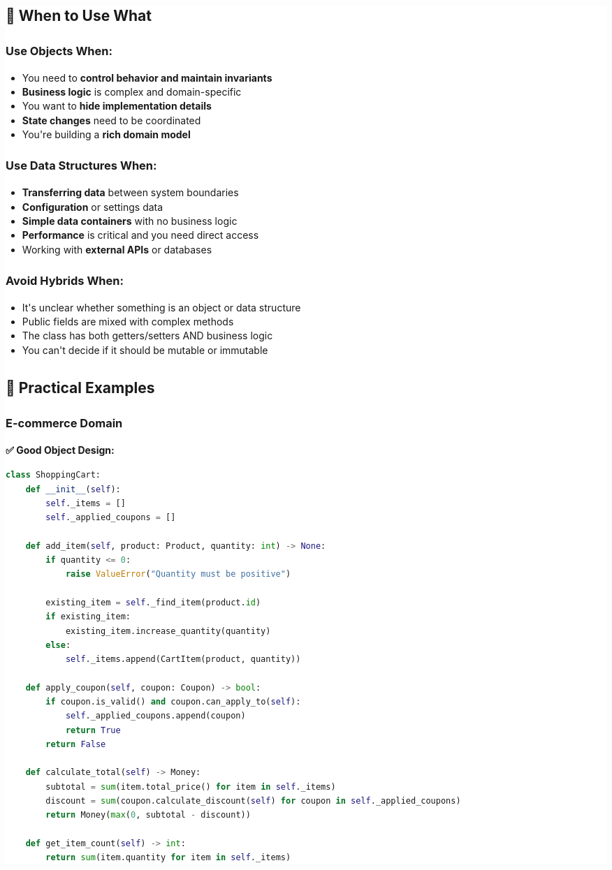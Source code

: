 ## 🎯 When to Use What

### Use Objects When:
- You need to **control behavior and maintain invariants**
- **Business logic** is complex and domain-specific
- You want to **hide implementation details**
- **State changes** need to be coordinated
- You're building a **rich domain model**

### Use Data Structures When:
- **Transferring data** between system boundaries
- **Configuration** or settings data
- **Simple data containers** with no business logic
- **Performance** is critical and you need direct access
- Working with **external APIs** or databases

### Avoid Hybrids When:
- It's unclear whether something is an object or data structure
- Public fields are mixed with complex methods
- The class has both getters/setters AND business logic
- You can't decide if it should be mutable or immutable

## 📝 Practical Examples

### E-commerce Domain

**✅ Good Object Design:**
```python
class ShoppingCart:
    def __init__(self):
        self._items = []
        self._applied_coupons = []
    
    def add_item(self, product: Product, quantity: int) -> None:
        if quantity <= 0:
            raise ValueError("Quantity must be positive")
        
        existing_item = self._find_item(product.id)
        if existing_item:
            existing_item.increase_quantity(quantity)
        else:
            self._items.append(CartItem(product, quantity))
    
    def apply_coupon(self, coupon: Coupon) -> bool:
        if coupon.is_valid() and coupon.can_apply_to(self):
            self._applied_coupons.append(coupon)
            return True
        return False
    
    def calculate_total(self) -> Money:
        subtotal = sum(item.total_price() for item in self._items)
        discount = sum(coupon.calculate_discount(self) for coupon in self._applied_coupons)
        return Money(max(0, subtotal - discount))
    
    def get_item_count(self) -> int:
        return sum(item.quantity for item in self._items)
```
